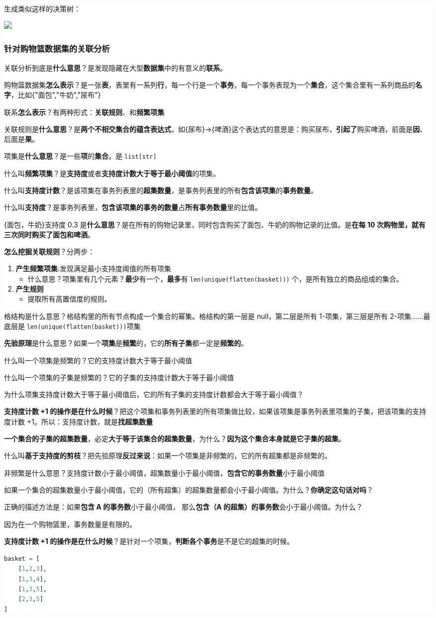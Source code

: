 生成类似这样的决策树：

<img src="/blog/images/decision-tree.webp">

### 针对购物篮数据集的关联分析

关联分析到底是**什么意思**？是发现隐藏在大型**数据集**中的有意义的**联系**。

购物篮数据集**怎么表示**？是一张**表**，表里有一系列**行**，每一个行是一个**事务**，每一个事务表现为一个**集合**，这个集合里有一系列商品的**名字**，比如{"面包","牛奶","尿布"}

联系**怎么表示**？有两种形式：**关联规则**、和**频繁项集**

关联规则是**什么意思**？是**两个不相交集合的蕴含表达式**，如{尿布}->{啤酒}这个表达式的意思是：购买尿布，**引起了**购买啤酒，前面是**因**、后面是**果**。

项集是**什么意思**？是一些**项**的**集合**。是 `list[str]`

什么叫**频繁项集**？是**支持度**或者**支持度计数大于等于最小阈值**的项集。

什么叫**支持度计数**？是该项集在事务列表里的**超集数量**，是事务列表里的所有**包含该项集**的**事务数量**。

什么叫**支持度**？是事务列表里，**包含该项集的事务的数量**占**所有事务数量**里的比值。

{面包，牛奶}支持度 0.3 是**什么意思**？是在所有的购物记录里，同时包含购买了面包、牛奶的购物记录的比值。是**在每 10 次购物里，就有三次同时购买了面包和啤酒**。

**怎么挖掘关联规则**？分两步：

1. **产生频繁项集**:发现满足最小支持度阈值的所有项集
   - 什么意思？项集里有几个元素？**最少**有一个，**最多**有 `len(unique(flatten(basket)))` 个，是所有独立的商品组成的集合。
2. **产生规则**
   - 提取所有高置信度的规则。

格结构是什么意思？格结构里的所有节点构成一个集合的幂集。格结构的第一层是 null，第二层是所有 1-项集，第三层是所有 2-项集……最底层是 `len(unique(flatten(basket)))`项集

**先验原理**是什么意思？如果一个**项集**是**频繁**的，它的**所有子集**都一定是**频繁的**。

什么叫一个项集是频繁的？它的支持度计数大于等于最小阈值

什么叫一个项集的子集是频繁的？它的子集的支持度计数大于等于最小阈值

为什么项集支持度计数大于等于最小阈值后，它的所有子集的支持度计数都会大于等于最小阈值？

**支持度计数 +1 的操作是在什么时候**？把这个项集和事务列表里的所有项集做比较，如果该项集是事务列表里项集的子集，把该项集的支持度计数 +1。所以：支持度计数，就是**找超集数量**

**一个集合的子集的超集数量**，必定**大于等于该集合的超集数量**，为什么？**因为这个集合本身就是它子集的超集**。

什么叫**基于支持度的剪枝**？把先验原理**反过来说**：如果一个项集是非频繁的，它的所有超集都是非频繁的。

非频繁是什么意思？支持度计数小于最小阈值，超集数量小于最小阈值，**包含它的事务数量**小于最小阈值

如果一个集合的超集数量小于最小阈值，它的（所有超集）的超集数量都会小于最小阈值。为什么？**你确定这句话对吗**？

正确的描述方法是：如果**包含 A 的事务数**小于最小阈值， 那么**包含（A 的超集）的事务数**会小于最小阈值。为什么？

因为在一个购物篮里，事务数量是有限的。

**支持度计数 +1 的操作是在什么时候**？是针对一个项集，**判断各个事务**是不是它的超集的时候。

```py
basket = [
    [1,2,3],
    [1,3,4],
    [1,3,5],
    [2,3,5]
]
```
